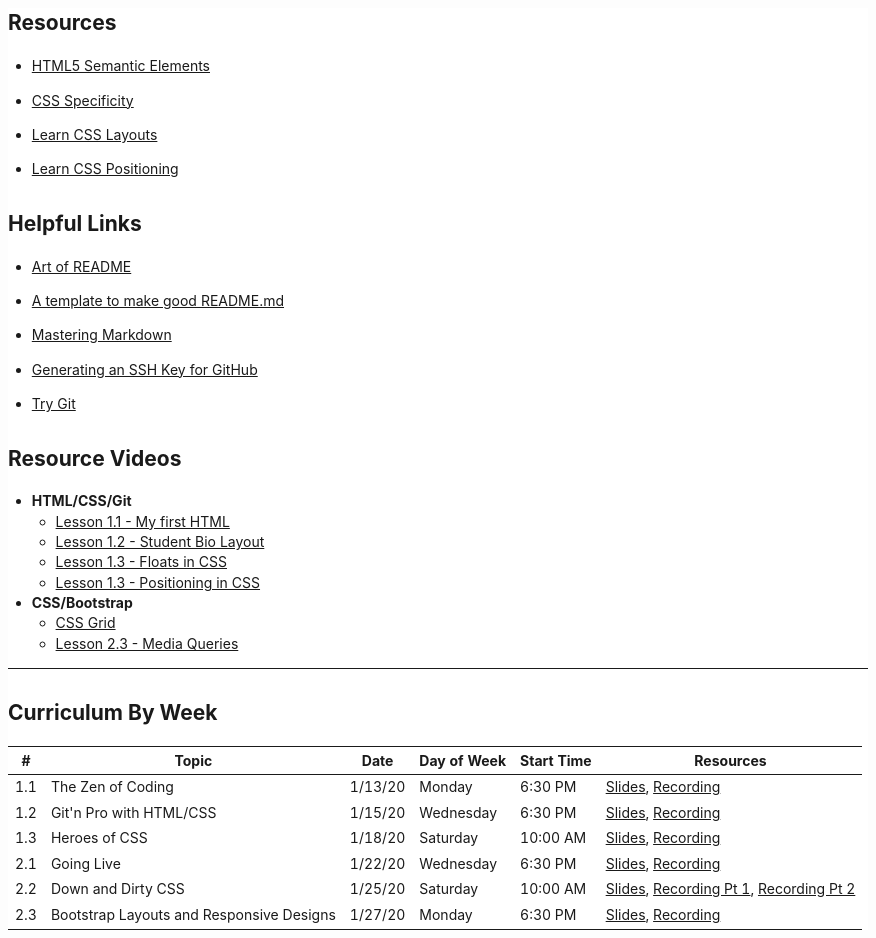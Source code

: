 
## Resources

- [HTML5 Semantic Elements](https://www.w3schools.com/html/html5_semantic_elements.asp)

- [CSS Specificity](https://www.w3schools.com/css/css_specificity.asp)

- [Learn CSS Layouts](http://learn.shayhowe.com/html-css/positioning-content/)

- [Learn CSS Positioning](http://learn.shayhowe.com/advanced-html-css/detailed-css-positioning/)

## Helpful Links

- [Art of README](https://github.com/noffle/art-of-readme#readme)

- [A template to make good README.md](https://gist.github.com/PurpleBooth/109311bb0361f32d87a2)

- [Mastering Markdown](https://guides.github.com/features/mastering-markdown/)

- [Generating an SSH Key for GitHub](https://help.github.com/articles/generating-an-ssh-key/)

- [Try Git](https://try.github.io/levels/1/challenges/1)

## Resource Videos

- **HTML/CSS/Git**
  - [Lesson 1.1 - My first HTML](https://www.youtube.com/watch?v=ieb6Svbc10E)
  - [Lesson 1.2 - Student Bio Layout](https://www.youtube.com/watch?v=kMBinXTCrXI&list=PLgJ8UgkiorCnMLsUevoQRxH8t9bt7ne14&index=2)
  - [Lesson 1.3 - Floats in CSS](https://www.youtube.com/watch?v=0lpxKw6E90Y&feature=youtu.be)
  - [Lesson 1.3 - Positioning in CSS](https://www.youtube.com/watch?v=sHfJn0jqBro&feature=youtu.be)
- **CSS/Bootstrap**
  - [CSS Grid](https://www.youtube.com/watch?v=wQovwgW020g)
  - [Lesson 2.3 - Media Queries](https://www.youtube.com/watch?v=x_wlcp-W27c)

---

## Curriculum By Week

| #    | Topic                                       | Date    | Day of Week | Start Time | Resources                                                                                                                                                                                                                                                                                                                                                                                                                           |
| ---- | ------------------------------------------- | ------- | ----------- | ---------- | ----------------------------------------------------------------------------------------------------------------------------------------------------------------------------------------------------------------------------------------------------------------------------------------------------------------------------------------------------------------------------------------------------------------------------------- |
| 1.1  | The Zen of Coding                           | 1/13/20 | Monday      | 6:30 PM    | [Slides](https://unchar.bootcampcontent.com/The-Coding-Bootcamp/unc-ccc-fsf-pt-01-2020-u-c/blob/master/01-HTML-Git-CSS/Slides/webdev-pt-01-1-the-zen-of-coding.pdf), [Recording](https://www.bootcampspot.com/sessions/983545/videos/68898)                                                                                                                                                                                         |
| 1.2  | Git'n Pro with HTML/CSS                     | 1/15/20 | Wednesday   | 6:30 PM    | [Slides](https://unchar.bootcampcontent.com/The-Coding-Bootcamp/unc-ccc-fsf-pt-01-2020-u-c/blob/master/01-HTML-Git-CSS/Slides/webdev-pt-01-2-git'n-pro-with-HTML-CSS.pdf), [Recording](https://codingbootcamp.hosted.panopto.com/Panopto/Pages/Viewer.aspx?id=06c3cbd9-1388-4d17-9051-ab43018382b5)                                                                                                                                 |
| 1.3  | Heroes of CSS                               | 1/18/20 | Saturday    | 10:00 AM   | [Slides](https://unchar.bootcampcontent.com/The-Coding-Bootcamp/unc-ccc-fsf-pt-01-2020-u-c/blob/master/01-HTML-Git-CSS/Slides/webdev-pt-01-3-heroes-of-CSS.pdf), [Recording](https://codingbootcamp.hosted.panopto.com/Panopto/Pages/Viewer.aspx?id=75213bef-6ca4-43d5-a627-ab4600fa2d63)                                                                                                                                           |
| 2.1  | Going Live                                  | 1/22/20 | Wednesday   | 6:30 PM    | [Slides](https://unchar.bootcampcontent.com/The-Coding-Bootcamp/unc-ccc-fsf-pt-01-2020-u-c/blob/master/02-CSS-Bootstrap/Slides/webdev-pt-02-1-going-live.pdf), [Recording](https://codingbootcamp.hosted.panopto.com/Panopto/Pages/Viewer.aspx?id=38638946-5d1b-4306-9f8b-ab4a0183f24a)                                                                                                                                             |
| 2.2  | Down and Dirty CSS                          | 1/25/20 | Saturday    | 10:00 AM   | [Slides](https://unchar.bootcampcontent.com/The-Coding-Bootcamp/unc-ccc-fsf-pt-01-2020-u-c/blob/master/02-CSS-Bootstrap/Slides/webdev-pt-02-2-down-and-dirty-CSS.pdf), [Recording Pt 1](https://codingbootcamp.hosted.panopto.com/Panopto/Pages/Viewer.aspx?id=88031001-87ac-422d-ad2d-ab4d00f7abae), [Recording Pt 2](https://codingbootcamp.hosted.panopto.com/Panopto/Pages/Viewer.aspx?id=04e40f91-1072-47c3-8495-ab4d0118bf93) |
| 2.3  | Bootstrap Layouts and Responsive Designs    | 1/27/20 | Monday      | 6:30 PM    | [Slides](https://unchar.bootcampcontent.com/The-Coding-Bootcamp/unc-ccc-fsf-pt-01-2020-u-c/blob/master/02-CSS-Bootstrap/Slides/webdev-pt-2-3-bootstrap-layouts-and-responsive-designs.pdf), [Recording](https://codingbootcamp.hosted.panopto.com/Panopto/Pages/Viewer.aspx?id=166cc2b7-4e6a-4064-bb6b-ab4f01832370)                                                                                                                |